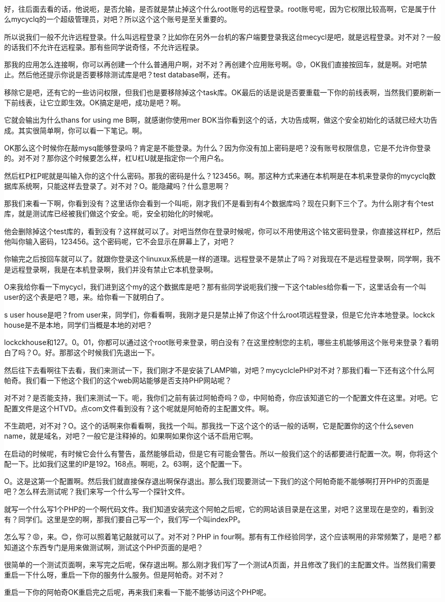 好，往后面去看的话，他说呃，是否允输，是否就是禁止掉这个什么root账号的远程登录。root账号呢，因为它权限比较高啊，它是属于什么mycyclq的一个超级管理员，对吧？所以这个这个账号是至关重要的。

所以说我们一般不允许远程登录。什么叫远程登录？比如你在另外一台机的客户端要登录我这台mecycl是吧，就是远程登录。对不对？一般的话我们不允许在远程录。那有些同学说奇怪，不允许远程录。

那我的应用怎么连接啊，你可以再创建一个什么普通用户啊，对不对？再创建个应用账号啊。😡，OK我们直接按回车，就是啊。对吧禁止。然后他还提示你说是否要移除测试库是吧？test database啊，还有。

移除它是吧，还有它的一些访问权限，但我们也是要移除掉这个task库。OK最后的话是说是否要重载一下你的前线表啊，当然我们要刷新一下前线表，让它立即生效。OK搞定是吧，成功是吧？啊。

它就会输出为什么thans for using me B啊，就感谢你使用mer BOK当你看到这个的话，大功告成啊，做这个安全初始化的话就已经大功告成。其实很简单啊，你可以看一下笔记。啊。

OK那么这个时候你在敲mysq能够登录吗？肯定是不能登录。为什么？因为你没有加上密码是吧？没有账号权限信息，它是不允许你登录的。对不对？那你这个时候要怎么样，杠U杠U就是指定你一个用户名。

然后杠P杠P呢就是叫输入你的这个什么密码。那我的密码是什么？123456。啊。那这种方式来通在本机啊是在本机来登录你的mycyclq数据库系统啊，只能这样去登录了。对不对？O。能隐藏吗？什么意思啊？

那我们来看一下啊，你看到没有？这里话你会看到一个叫呃，刚才我们不是看到有4个数据库吗？现在只剩下三个了。为什么刚才有个test库，就是测试库已经被我们做这个安全。呃，安全初始化的时候呢。

他会删除掉这个test库的，看到没有？这样就可以了。对吧当然你在登录时候呢，你可以不用使用这个铭文密码登录，你直接这样杠P，然后他叫你输入密码，123456。这个密码呢，它不会显示在屏幕上了，对吧？

你输完之后按回车就可以了。就跟你登录这个linuxux系统是一样的道理。远程登录不是禁止了吗？对我现在不是远程登录啊，同学啊，我不是远程登录啊，我是在本机登录啊，我们并没有禁止它本机登录啊。

O来我给你看一下mycycl，我们进到这个my的这个数据库是吧？那有些同学说呃我们搜一下这个tables给你看一下，这里话会有一个叫user的这个表是吧？嗯，来。给你看一下就明白了。

s user house是吧？from user来，同学们，你看看啊，我刚才是只是禁止掉了你这个什么root项远程登录，但是它允许本地登录。lockck house是不是本地，同学们当概是本地的对吧？

lockckhouse和127。0。01，你都可以通过这个root账号来登录，明白没有？在这里控制您的主机，哪些主机能够用这个账号来登录？看明白了吗？O。好。那那这个时候我们先退出一下。

然后往下去看啊往下去看，我们来测试一下，我们刚才不是安装了LAMP嘛，对吧？mycyclclePHP对不对？那我们看一下还有这个什么阿帕奇。我们看一下他这个我们的这个web网站能够是否支持PHP网站呢？

对不对？是否能支持，我们来测试一下。呃，我你们之前有装过阿帕奇吗？😡，中阿帕奇，你应该知道它的一个配置文件在这里。对吧。它配置文件是这个HTVD。点com文件看到没有？这个呢就是阿帕奇的主配置文件。啊。

不生疏吧，对不对？O。这个的话啊来你看看啊，我找一个叫。那我找一下这个这个的话一般的话啊，它是配置你的这个什么seven name，就是域名，对吧？一般它是注释掉的。如果啊如果你这个话不启用它啊。

在启动的时候呢，有时候它会什么有警告，虽然能够启动，但是它有可能会警告。所以一般我们这个的话都要进行配置一次。啊，你将这个配一下。比如我们这里的IP是192。168点。啊呃，2。63啊，这个配置一下。

O。这是这第一个配置啊。然后我们就直接保存退出啊保存退出。那么我们现要测试一下我们的这个阿帕奇能不能够啊打开PHP的页面是吧？怎么样去测试呢？我们来写一个什么写一个探针文件。

就写一个什么写1个PHP的一个啊代码文件。我们知道安装完这个阿帕之后呢，它的网站该目录是在这里，对吧？这里现在是空的，看到没有？同学们。这里是空的啊，那我们要自己写一个，我们写一个叫indexPP。

怎么写？😡，来。😊，你可以照着笔记敲就可以了。对不对？PHP in four啊。那有有工作经验同学，这个应该啊用的非常频繁了，是吧？都知道这个东西专门是用来做测试啊，测试这个PHP页面的是吧？

很简单的一个测试页面啊，来写完之后呢，保存退出啊。那么刚才我们写了一个测试A页面，并且修改了我们的主配置文件。当然我们需要重启一下什么呀，重启一下你的服务什么服务。但是阿帕奇。对不对？

重启一下你的阿帕奇OK重启完之后呢，再来我们来看一下能不能够访问这个PHP呢。
